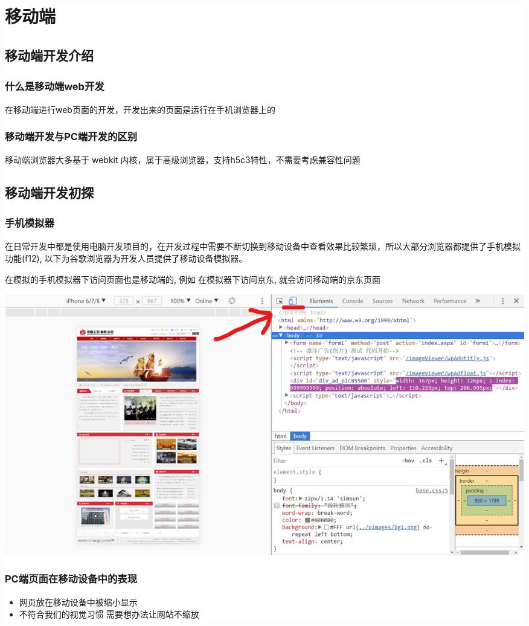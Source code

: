 # 移动端

## 移动端开发介绍

### 什么是移动端web开发

在移动端进行web页面的开发，开发出来的页面是运行在手机浏览器上的

### 移动端开发与PC端开发的区别

移动端浏览器大多基于 webkit 内核，属于高级浏览器，支持h5c3特性，不需要考虑兼容性问题

## 移动端开发初探

### 手机模拟器

在日常开发中都是使用电脑开发项目的，在开发过程中需要不断切换到移动设备中查看效果比较繁琐，所以大部分浏览器都提供了手机模拟功能(f12), 以下为谷歌浏览器为开发人员提供了移动设备模拟器。

在模拟的手机模拟器下访问页面也是移动端的, 例如 在模拟器下访问京东, 就会访问移动端的京东页面

![](technologyMd/移动端/media/tool.jpg)

### PC端页面在移动设备中的表现

- 网页放在移动设备中被缩小显示
- 不符合我们的视觉习惯 需要想办法让网站不缩放
